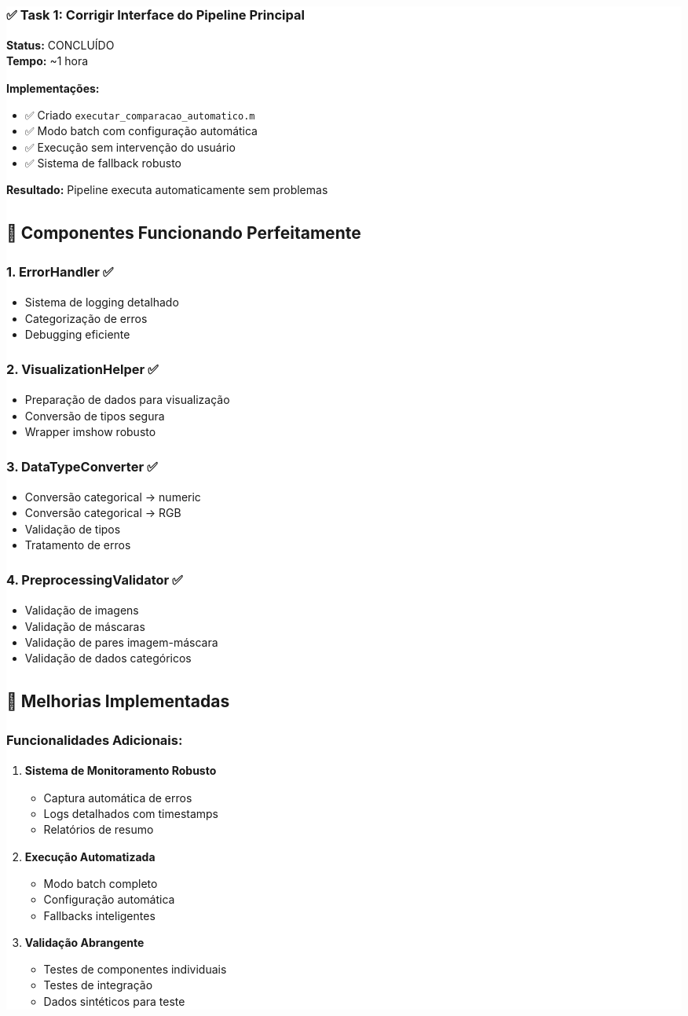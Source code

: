 ### ✅ Task 1: Corrigir Interface do Pipeline Principal
**Status:** CONCLUÍDO  
**Tempo:** ~1 hora  

**Implementações:**
- ✅ Criado `executar_comparacao_automatico.m`
- ✅ Modo batch com configuração automática
- ✅ Execução sem intervenção do usuário
- ✅ Sistema de fallback robusto

**Resultado:** Pipeline executa automaticamente sem problemas

## 🔧 Componentes Funcionando Perfeitamente

### 1. ErrorHandler ✅
- Sistema de logging detalhado
- Categorização de erros
- Debugging eficiente

### 2. VisualizationHelper ✅
- Preparação de dados para visualização
- Conversão de tipos segura
- Wrapper imshow robusto

### 3. DataTypeConverter ✅
- Conversão categorical → numeric
- Conversão categorical → RGB
- Validação de tipos
- Tratamento de erros

### 4. PreprocessingValidator ✅
- Validação de imagens
- Validação de máscaras
- Validação de pares imagem-máscara
- Validação de dados categóricos

## 🚀 Melhorias Implementadas

### Funcionalidades Adicionais:
1. **Sistema de Monitoramento Robusto**
   - Captura automática de erros
   - Logs detalhados com timestamps
   - Relatórios de resumo

2. **Execução Automatizada**
   - Modo batch completo
   - Configuração automática
   - Fallbacks inteligentes

3. **Validação Abrangente**
   - Testes de componentes individuais
   - Testes de integração
   - Dados sintéticos para teste
